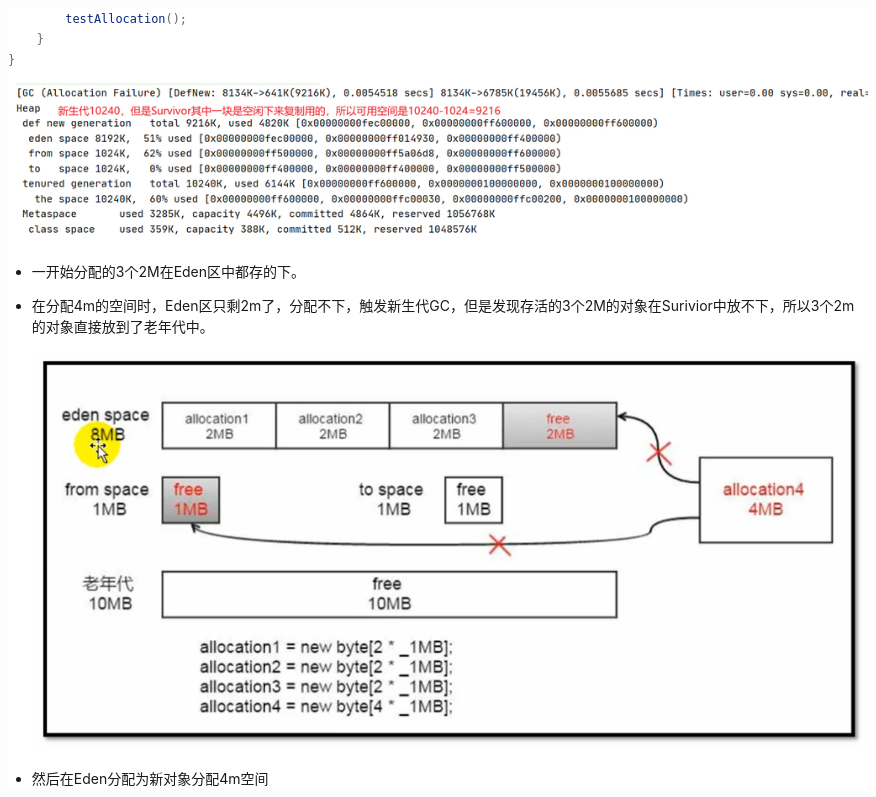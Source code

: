    ```java
           testAllocation();
       }
   }
   
   ```

   ![image-20220305155230379](Picture/image-20220305155230379.png)

   - 一开始分配的3个2M在Eden区中都存的下。

   - 在分配4m的空间时，Eden区只剩2m了，分配不下，触发新生代GC，但是发现存活的3个2M的对象在Surivior中放不下，所以3个2m的对象直接放到了老年代中。

     ![image-20220305155631190](Picture/image-20220305155631190.png)

   - 然后在Eden分配为新对象分配4m空间

